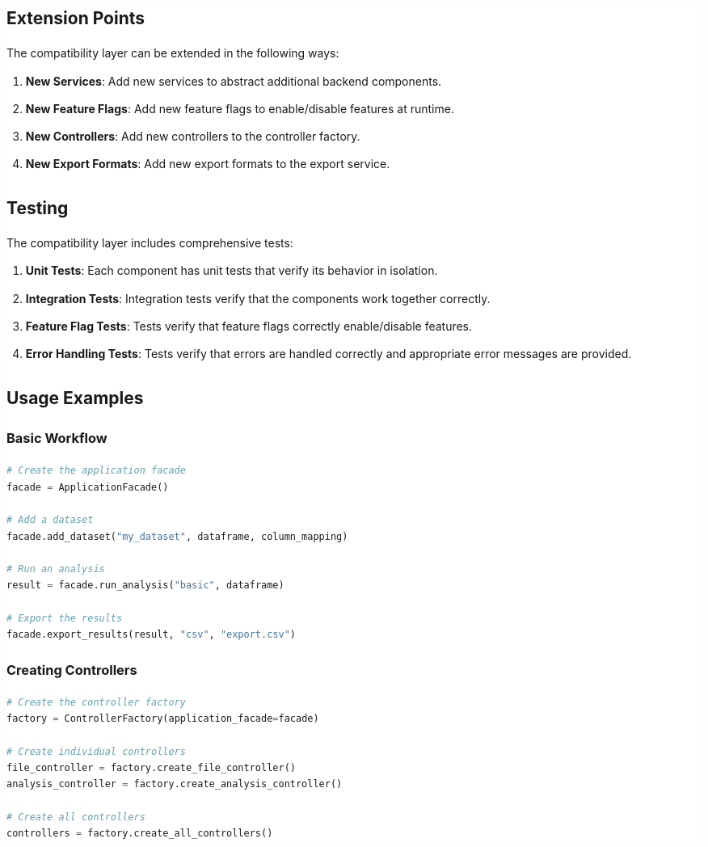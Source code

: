 ## Extension Points

The compatibility layer can be extended in the following ways:

1. **New Services**: Add new services to abstract additional backend components.

2. **New Feature Flags**: Add new feature flags to enable/disable features at runtime.

3. **New Controllers**: Add new controllers to the controller factory.

4. **New Export Formats**: Add new export formats to the export service.

## Testing

The compatibility layer includes comprehensive tests:

1. **Unit Tests**: Each component has unit tests that verify its behavior in isolation.

2. **Integration Tests**: Integration tests verify that the components work together correctly.

3. **Feature Flag Tests**: Tests verify that feature flags correctly enable/disable features.

4. **Error Handling Tests**: Tests verify that errors are handled correctly and appropriate error messages are provided.

## Usage Examples

### Basic Workflow

```python
# Create the application facade
facade = ApplicationFacade()

# Add a dataset
facade.add_dataset("my_dataset", dataframe, column_mapping)

# Run an analysis
result = facade.run_analysis("basic", dataframe)

# Export the results
facade.export_results(result, "csv", "export.csv")
```

### Creating Controllers

```python
# Create the controller factory
factory = ControllerFactory(application_facade=facade)

# Create individual controllers
file_controller = factory.create_file_controller()
analysis_controller = factory.create_analysis_controller()

# Create all controllers
controllers = factory.create_all_controllers()
```

